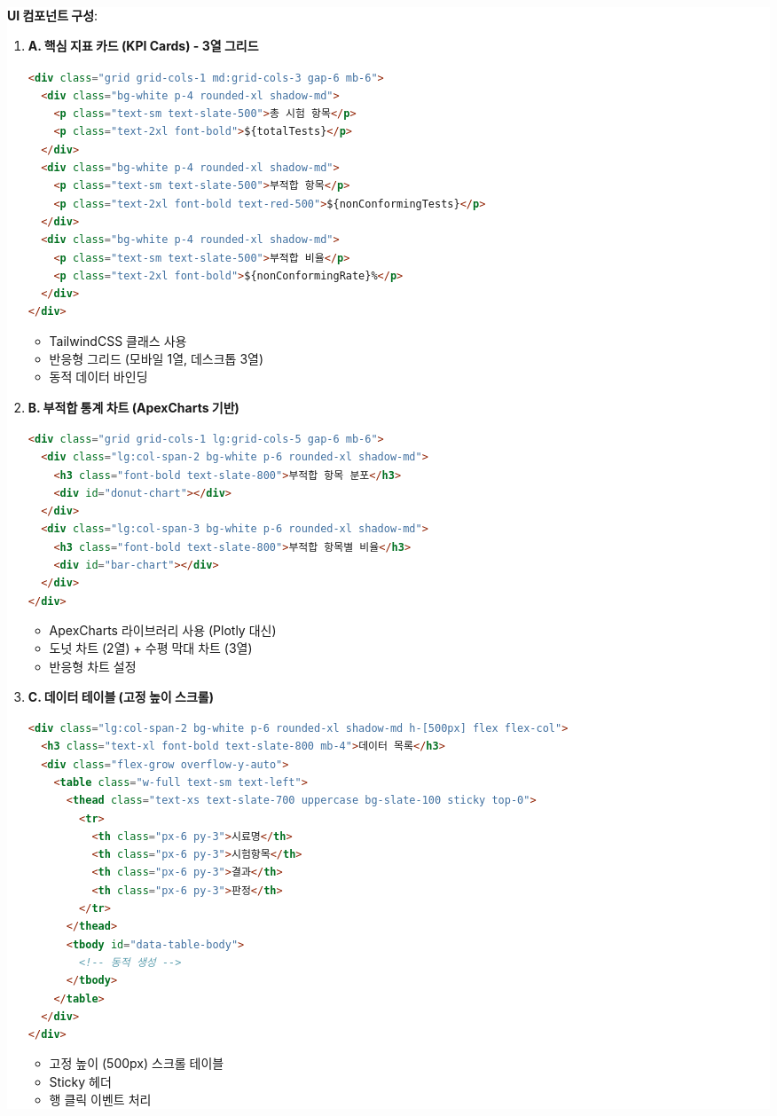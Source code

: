 **UI 컴포넌트 구성**:

1. **A. 핵심 지표 카드 (KPI Cards) - 3열 그리드**
   ```html
   <div class="grid grid-cols-1 md:grid-cols-3 gap-6 mb-6">
     <div class="bg-white p-4 rounded-xl shadow-md">
       <p class="text-sm text-slate-500">총 시험 항목</p>
       <p class="text-2xl font-bold">${totalTests}</p>
     </div>
     <div class="bg-white p-4 rounded-xl shadow-md">
       <p class="text-sm text-slate-500">부적합 항목</p>
       <p class="text-2xl font-bold text-red-500">${nonConformingTests}</p>
     </div>
     <div class="bg-white p-4 rounded-xl shadow-md">
       <p class="text-sm text-slate-500">부적합 비율</p>
       <p class="text-2xl font-bold">${nonConformingRate}%</p>
     </div>
   </div>
   ```
   - TailwindCSS 클래스 사용
   - 반응형 그리드 (모바일 1열, 데스크톱 3열)
   - 동적 데이터 바인딩

2. **B. 부적합 통계 차트 (ApexCharts 기반)**
   ```html
   <div class="grid grid-cols-1 lg:grid-cols-5 gap-6 mb-6">
     <div class="lg:col-span-2 bg-white p-6 rounded-xl shadow-md">
       <h3 class="font-bold text-slate-800">부적합 항목 분포</h3>
       <div id="donut-chart"></div>
     </div>
     <div class="lg:col-span-3 bg-white p-6 rounded-xl shadow-md">
       <h3 class="font-bold text-slate-800">부적합 항목별 비율</h3>
       <div id="bar-chart"></div>
     </div>
   </div>
   ```
   - ApexCharts 라이브러리 사용 (Plotly 대신)
   - 도넛 차트 (2열) + 수평 막대 차트 (3열)
   - 반응형 차트 설정

3. **C. 데이터 테이블 (고정 높이 스크롤)**
   ```html
   <div class="lg:col-span-2 bg-white p-6 rounded-xl shadow-md h-[500px] flex flex-col">
     <h3 class="text-xl font-bold text-slate-800 mb-4">데이터 목록</h3>
     <div class="flex-grow overflow-y-auto">
       <table class="w-full text-sm text-left">
         <thead class="text-xs text-slate-700 uppercase bg-slate-100 sticky top-0">
           <tr>
             <th class="px-6 py-3">시료명</th>
             <th class="px-6 py-3">시험항목</th>
             <th class="px-6 py-3">결과</th>
             <th class="px-6 py-3">판정</th>
           </tr>
         </thead>
         <tbody id="data-table-body">
           <!-- 동적 생성 -->
         </tbody>
       </table>
     </div>
   </div>
   ```
   - 고정 높이 (500px) 스크롤 테이블
   - Sticky 헤더
   - 행 클릭 이벤트 처리
